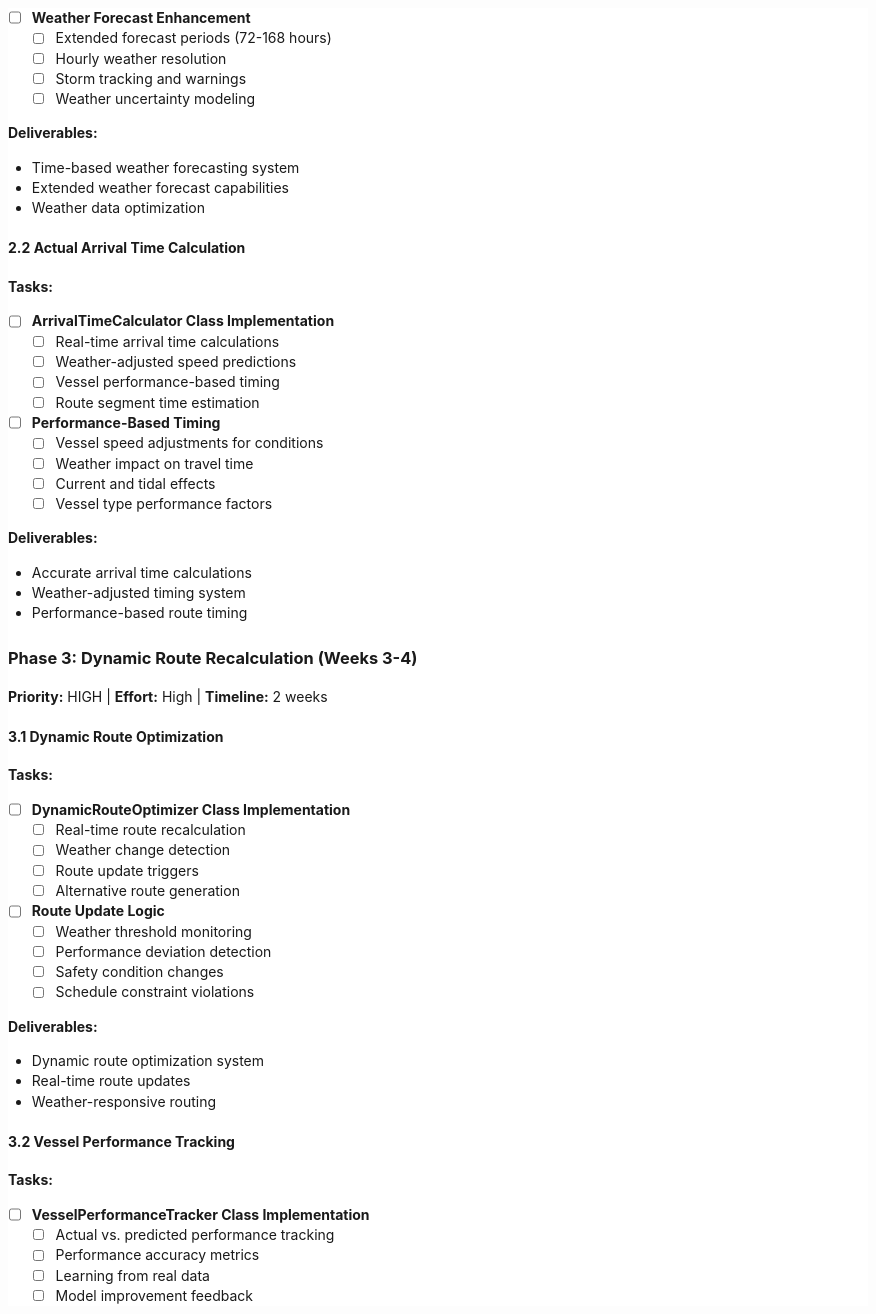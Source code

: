 - [ ] **Weather Forecast Enhancement**
  - [ ] Extended forecast periods (72-168 hours)
  - [ ] Hourly weather resolution
  - [ ] Storm tracking and warnings
  - [ ] Weather uncertainty modeling

**Deliverables:**
- Time-based weather forecasting system
- Extended weather forecast capabilities
- Weather data optimization

#### 2.2 Actual Arrival Time Calculation
**Tasks:**
- [ ] **ArrivalTimeCalculator Class Implementation**
  - [ ] Real-time arrival time calculations
  - [ ] Weather-adjusted speed predictions
  - [ ] Vessel performance-based timing
  - [ ] Route segment time estimation

- [ ] **Performance-Based Timing**
  - [ ] Vessel speed adjustments for conditions
  - [ ] Weather impact on travel time
  - [ ] Current and tidal effects
  - [ ] Vessel type performance factors

**Deliverables:**
- Accurate arrival time calculations
- Weather-adjusted timing system
- Performance-based route timing

### Phase 3: Dynamic Route Recalculation (Weeks 3-4)
**Priority:** HIGH | **Effort:** High | **Timeline:** 2 weeks

#### 3.1 Dynamic Route Optimization
**Tasks:**
- [ ] **DynamicRouteOptimizer Class Implementation**
  - [ ] Real-time route recalculation
  - [ ] Weather change detection
  - [ ] Route update triggers
  - [ ] Alternative route generation

- [ ] **Route Update Logic**
  - [ ] Weather threshold monitoring
  - [ ] Performance deviation detection
  - [ ] Safety condition changes
  - [ ] Schedule constraint violations

**Deliverables:**
- Dynamic route optimization system
- Real-time route updates
- Weather-responsive routing

#### 3.2 Vessel Performance Tracking
**Tasks:**
- [ ] **VesselPerformanceTracker Class Implementation**
  - [ ] Actual vs. predicted performance tracking
  - [ ] Performance accuracy metrics
  - [ ] Learning from real data
  - [ ] Model improvement feedback
